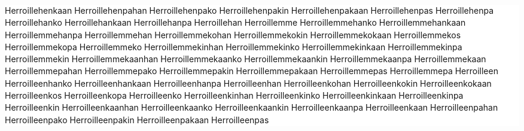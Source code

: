 Herroillehenkaan
Herroillehenpahan
Herroillehenpako
Herroillehenpakin
Herroillehenpakaan
Herroillehenpas
Herroillehenpa
Herroillehanko
Herroillehankaan
Herroillehanpa
Herroillehan
Herroillemme
Herroillemmehanko
Herroillemmehankaan
Herroillemmehanpa
Herroillemmehan
Herroillemmekohan
Herroillemmekokin
Herroillemmekokaan
Herroillemmekos
Herroillemmekopa
Herroillemmeko
Herroillemmekinhan
Herroillemmekinko
Herroillemmekinkaan
Herroillemmekinpa
Herroillemmekin
Herroillemmekaanhan
Herroillemmekaanko
Herroillemmekaankin
Herroillemmekaanpa
Herroillemmekaan
Herroillemmepahan
Herroillemmepako
Herroillemmepakin
Herroillemmepakaan
Herroillemmepas
Herroillemmepa
Herroilleen
Herroilleenhanko
Herroilleenhankaan
Herroilleenhanpa
Herroilleenhan
Herroilleenkohan
Herroilleenkokin
Herroilleenkokaan
Herroilleenkos
Herroilleenkopa
Herroilleenko
Herroilleenkinhan
Herroilleenkinko
Herroilleenkinkaan
Herroilleenkinpa
Herroilleenkin
Herroilleenkaanhan
Herroilleenkaanko
Herroilleenkaankin
Herroilleenkaanpa
Herroilleenkaan
Herroilleenpahan
Herroilleenpako
Herroilleenpakin
Herroilleenpakaan
Herroilleenpas